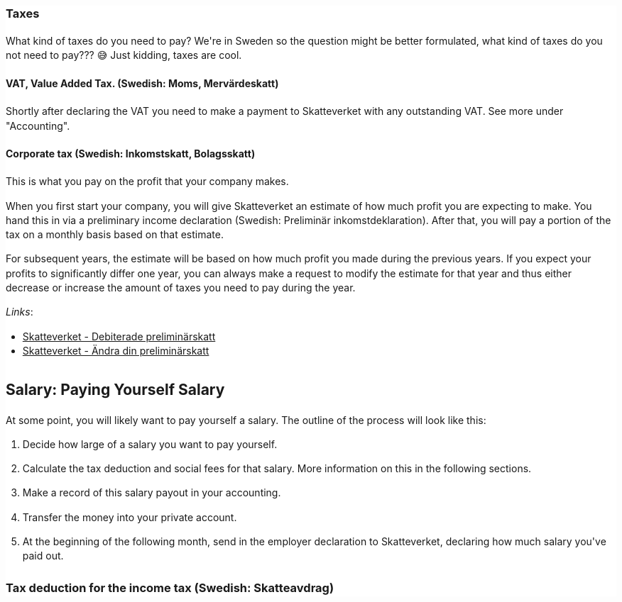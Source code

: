 

### Taxes

What kind of taxes do you need to pay? We're in Sweden so the question might be better formulated, what kind of taxes do you not need to pay??? 😅 Just kidding, taxes are cool.



#### VAT, Value Added Tax. (Swedish: Moms, Mervärdeskatt)

Shortly after declaring the VAT you need to make a payment to Skatteverket with any outstanding VAT. See more under "Accounting". 



#### **Corporate tax (Swedish: Inkomstskatt, Bolagsskatt)** 

This is what you pay on the profit that your company makes. 

When you first start your company, you will give Skatteverket an estimate of how much profit you are expecting to make. You hand this in via a preliminary income declaration (Swedish: Preliminär inkomstdeklaration). After that, you will pay a portion of the tax on a monthly basis based on that estimate. 

For subsequent years, the estimate will be based on how much profit you made during the previous years. If you expect your profits to significantly differ one year, you can always make a request to modify the estimate for that year and thus either decrease or increase the amount of taxes you need to pay during the year. 

*Links*:

- [Skatteverket - Debiterade preliminärskatt](https://www.skatteverket.se/foretagochorganisationer/skatter/skattekontobetalaochfatillbaka/debiteradpreliminarskatt/debiteradpreliminarskattnardustartarforetag.4.5c281c7015abecc2e208ee.html)
- [Skatteverket - Ändra din preliminärskatt](https://www.skatteverket.se/foretagochorganisationer/skatter/skattekontobetalaochfatillbaka/debiteradpreliminarskatt/andradindebiteradepreliminarskatt.4.5c281c7015abecc2e208d1.html)



## Salary: Paying Yourself Salary

At some point, you will likely want to pay yourself a salary. The outline of the process will look like this:

1. Decide how large of a salary you want to pay yourself. 

2. Calculate the tax deduction and social fees for that salary. More information on this in the following sections.

3. Make a record of this salary payout in your accounting. 

4. Transfer the money into your private account. 

5. At the beginning of the following month, send in the employer declaration to Skatteverket, declaring how much salary you've paid out.

   

### Tax deduction for the income tax (Swedish: Skatteavdrag)
